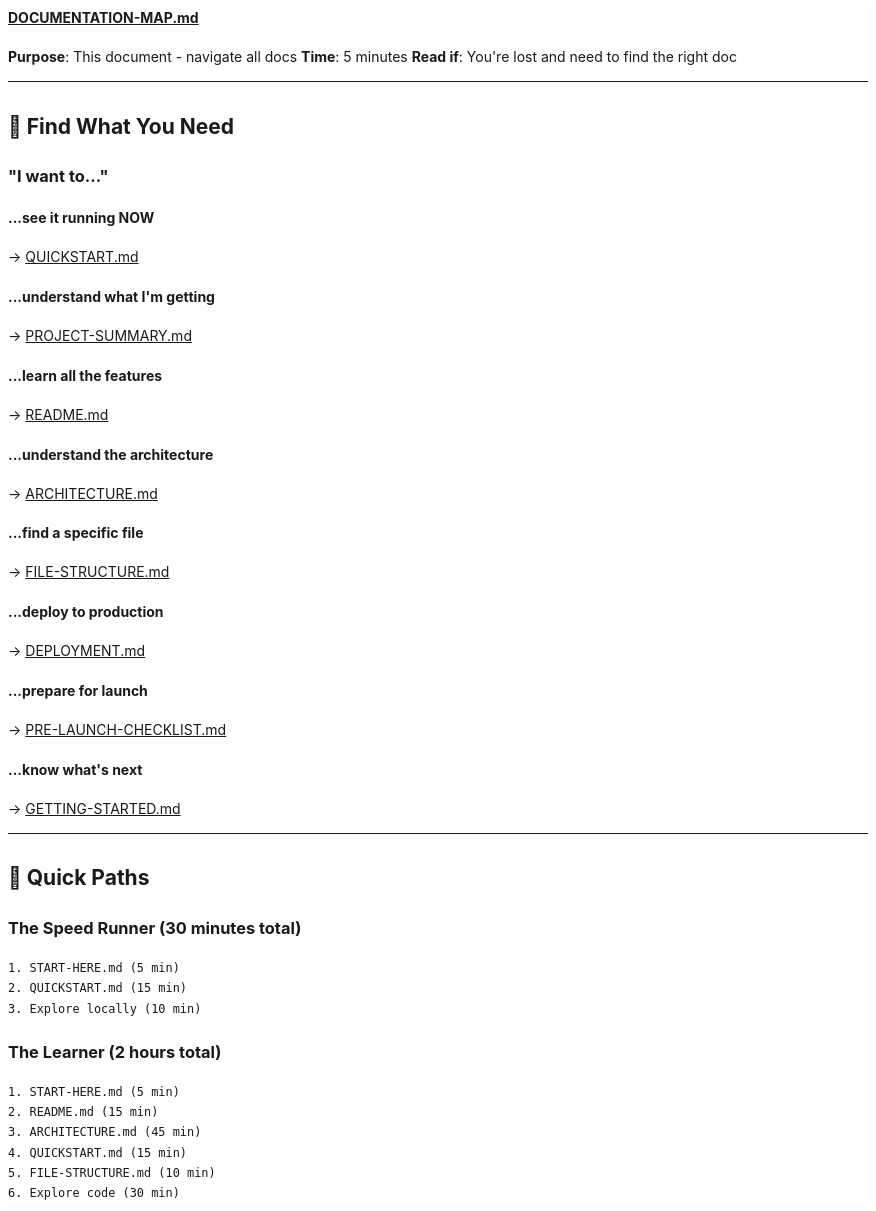 #### [DOCUMENTATION-MAP.md](./DOCUMENTATION-MAP.md)
**Purpose**: This document - navigate all docs
**Time**: 5 minutes
**Read if**: You're lost and need to find the right doc

---

## 🎯 Find What You Need

### "I want to..."

#### ...see it running NOW
→ [QUICKSTART.md](./QUICKSTART.md)

#### ...understand what I'm getting
→ [PROJECT-SUMMARY.md](./PROJECT-SUMMARY.md)

#### ...learn all the features
→ [README.md](./README.md)

#### ...understand the architecture
→ [ARCHITECTURE.md](./ARCHITECTURE.md)

#### ...find a specific file
→ [FILE-STRUCTURE.md](./FILE-STRUCTURE.md)

#### ...deploy to production
→ [DEPLOYMENT.md](./DEPLOYMENT.md)

#### ...prepare for launch
→ [PRE-LAUNCH-CHECKLIST.md](./PRE-LAUNCH-CHECKLIST.md)

#### ...know what's next
→ [GETTING-STARTED.md](./GETTING-STARTED.md)

---

## 🏃 Quick Paths

### The Speed Runner (30 minutes total)
```
1. START-HERE.md (5 min)
2. QUICKSTART.md (15 min)
3. Explore locally (10 min)
```

### The Learner (2 hours total)
```
1. START-HERE.md (5 min)
2. README.md (15 min)
3. ARCHITECTURE.md (45 min)
4. QUICKSTART.md (15 min)
5. FILE-STRUCTURE.md (10 min)
6. Explore code (30 min)
```
